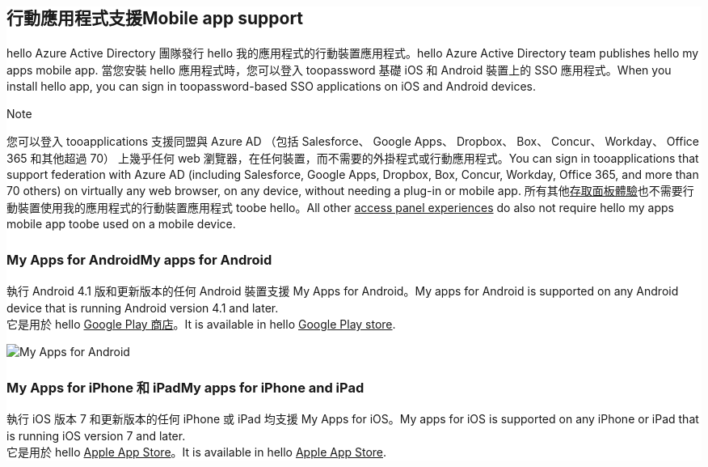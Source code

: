 ## <a name="mobile-app-support"></a><span data-ttu-id="1287e-140">行動應用程式支援</span><span class="sxs-lookup"><span data-stu-id="1287e-140">Mobile app support</span></span>

<span data-ttu-id="1287e-141">hello Azure Active Directory 團隊發行 hello 我的應用程式的行動裝置應用程式。</span><span class="sxs-lookup"><span data-stu-id="1287e-141">hello Azure Active Directory team publishes hello my apps mobile app.</span></span> <span data-ttu-id="1287e-142">當您安裝 hello 應用程式時，您可以登入 toopassword 基礎 iOS 和 Android 裝置上的 SSO 應用程式。</span><span class="sxs-lookup"><span data-stu-id="1287e-142">When you install hello app, you can sign in toopassword-based SSO applications on iOS and Android devices.</span></span>

> [!NOTE]
> <span data-ttu-id="1287e-143">您可以登入 tooapplications 支援同盟與 Azure AD （包括 Salesforce、 Google Apps、 Dropbox、 Box、 Concur、 Workday、 Office 365 和其他超過 70） 上幾乎任何 web 瀏覽器，在任何裝置，而不需要的外掛程式或行動應用程式。</span><span class="sxs-lookup"><span data-stu-id="1287e-143">You can sign in tooapplications that support federation with Azure AD (including Salesforce, Google Apps, Dropbox, Box, Concur, Workday, Office 365, and more than 70 others) on virtually any web browser, on any device, without needing a plug-in or mobile app.</span></span> <span data-ttu-id="1287e-144">所有其他[存取面板體驗](https://myapps.microsoft.com/)也不需要行動裝置使用我的應用程式的行動裝置應用程式 toobe hello。</span><span class="sxs-lookup"><span data-stu-id="1287e-144">All other [access panel experiences](https://myapps.microsoft.com/) do also not require hello my apps mobile app toobe used on a mobile device.</span></span>
>
>

### <a name="my-apps-for-android"></a><span data-ttu-id="1287e-145">My Apps for Android</span><span class="sxs-lookup"><span data-stu-id="1287e-145">My apps for Android</span></span>

<span data-ttu-id="1287e-146">執行 Android 4.1 版和更新版本的任何 Android 裝置支援 My Apps for Android。</span><span class="sxs-lookup"><span data-stu-id="1287e-146">My apps for Android is supported on any Android device that is running Android version 4.1 and later.</span></span>  
<span data-ttu-id="1287e-147">它是用於 hello [Google Play 商店](https://play.google.com/store/apps/details?id=com.microsoft.myapps)。</span><span class="sxs-lookup"><span data-stu-id="1287e-147">It is available in hello [Google Play store](https://play.google.com/store/apps/details?id=com.microsoft.myapps).</span></span>

![My Apps for Android][3]   

### <a name="my-apps-for-iphone-and-ipad"></a><span data-ttu-id="1287e-149">My Apps for iPhone 和 iPad</span><span class="sxs-lookup"><span data-stu-id="1287e-149">My apps for iPhone and iPad</span></span>

<span data-ttu-id="1287e-150">執行 iOS 版本 7 和更新版本的任何 iPhone 或 iPad 均支援 My Apps for iOS。</span><span class="sxs-lookup"><span data-stu-id="1287e-150">My apps for iOS is supported on any iPhone or iPad that is running iOS version 7 and later.</span></span>  
<span data-ttu-id="1287e-151">它是用於 hello [Apple App Store](https://itunes.apple.com/us/app/my-apps-azure-active-directory/id824048653?mt=8)。</span><span class="sxs-lookup"><span data-stu-id="1287e-151">It is available in hello [Apple App Store](https://itunes.apple.com/us/app/my-apps-azure-active-directory/id824048653?mt=8).</span></span>


[1]: ./media/active-directory-saas-access-panel-introduction/01.png
[2]: ./media/active-directory-saas-access-panel-introduction/02.png
[3]: ./media/active-directory-saas-access-panel-introduction/03.png
[4]: ./media/active-directory-saas-access-panel-introduction/04.png
[5]: ./media/active-directory-saas-access-panel-introduction/05.png